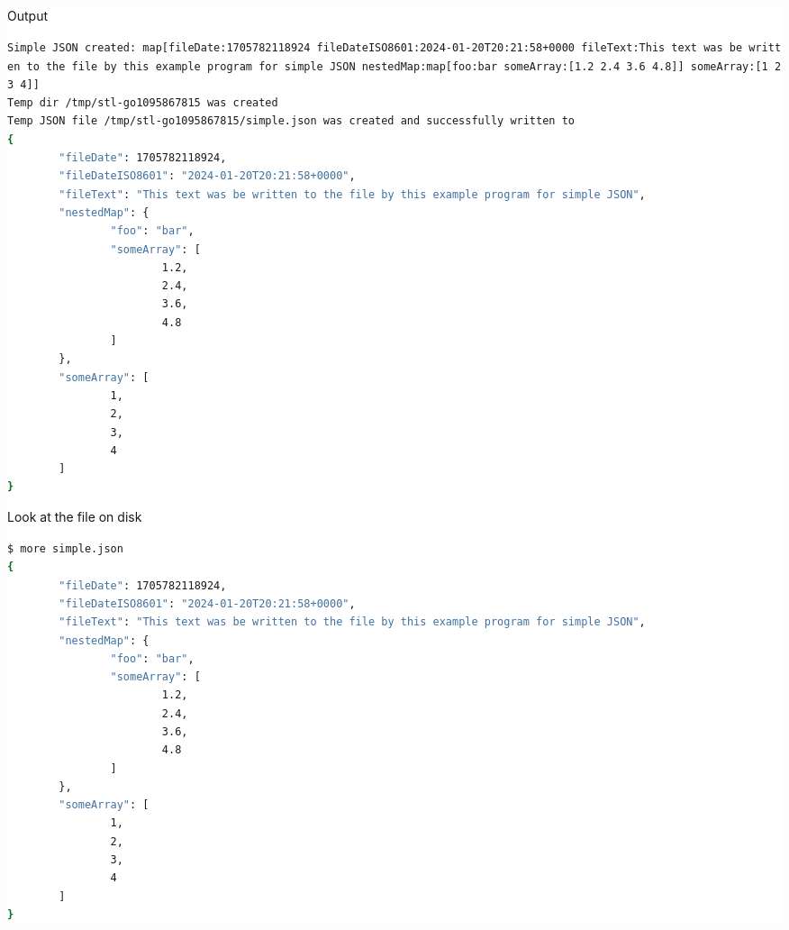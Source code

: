 Output

```bash
Simple JSON created: map[fileDate:1705782118924 fileDateISO8601:2024-01-20T20:21:58+0000 fileText:This text was be written to the file by this example program for simple JSON nestedMap:map[foo:bar someArray:[1.2 2.4 3.6 4.8]] someArray:[1 2 3 4]]
Temp dir /tmp/stl-go1095867815 was created
Temp JSON file /tmp/stl-go1095867815/simple.json was created and successfully written to
{
        "fileDate": 1705782118924,
        "fileDateISO8601": "2024-01-20T20:21:58+0000",
        "fileText": "This text was be written to the file by this example program for simple JSON",
        "nestedMap": {
                "foo": "bar",
                "someArray": [
                        1.2,
                        2.4,
                        3.6,
                        4.8
                ]
        },
        "someArray": [
                1,
                2,
                3,
                4
        ]
}
```

Look at the file on disk

```bash
$ more simple.json
{
        "fileDate": 1705782118924,
        "fileDateISO8601": "2024-01-20T20:21:58+0000",
        "fileText": "This text was be written to the file by this example program for simple JSON",
        "nestedMap": {
                "foo": "bar",
                "someArray": [
                        1.2,
                        2.4,
                        3.6,
                        4.8
                ]
        },
        "someArray": [
                1,
                2,
                3,
                4
        ]
}
```
